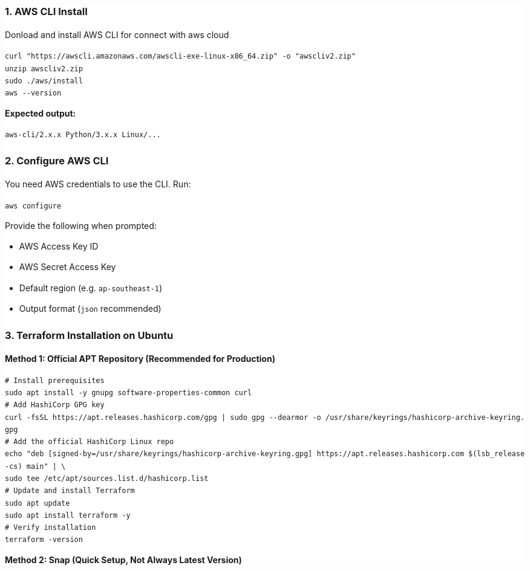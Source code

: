 ### **1\. AWS CLI Install**

Donload and install AWS CLI for connect with aws cloud

```plaintext
curl "https://awscli.amazonaws.com/awscli-exe-linux-x86_64.zip" -o "awscliv2.zip"
unzip awscliv2.zip
sudo ./aws/install
aws --version
```

**Expected output:**

```plaintext
aws-cli/2.x.x Python/3.x.x Linux/...
```

### **2\. Configure AWS CLI**

You need AWS credentials to use the CLI. Run:

```plaintext
aws configure
```

Provide the following when prompted:

* AWS Access Key ID
    
* AWS Secret Access Key
    
* Default region (e.g. `ap-southeast-1`)
    
* Output format (`json` recommended)
    

### **3\. Terraform Installation on Ubuntu**

**Method 1: Official APT Repository (Recommended for Production)**

```plaintext
# Install prerequisites
sudo apt install -y gnupg software-properties-common curl
# Add HashiCorp GPG key
curl -fsSL https://apt.releases.hashicorp.com/gpg | sudo gpg --dearmor -o /usr/share/keyrings/hashicorp-archive-keyring.gpg
# Add the official HashiCorp Linux repo
echo "deb [signed-by=/usr/share/keyrings/hashicorp-archive-keyring.gpg] https://apt.releases.hashicorp.com $(lsb_release -cs) main" | \
sudo tee /etc/apt/sources.list.d/hashicorp.list
# Update and install Terraform
sudo apt update
sudo apt install terraform -y
# Verify installation
terraform -version
```

**Method 2: Snap (Quick Setup, Not Always Latest Version)**
